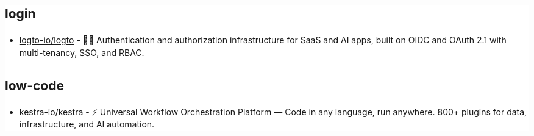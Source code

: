 ## login 

- [logto-io/logto](https://github.com/logto-io/logto) - 🧑‍🚀 Authentication and authorization infrastructure for SaaS and AI apps, built on OIDC and OAuth 2.1 with multi-tenancy, SSO, and RBAC.

## low-code 

- [kestra-io/kestra](https://github.com/kestra-io/kestra) - :zap: Universal Workflow Orchestration Platform — Code in any language, run anywhere. 800+ plugins for data, infrastructure, and AI automation.
